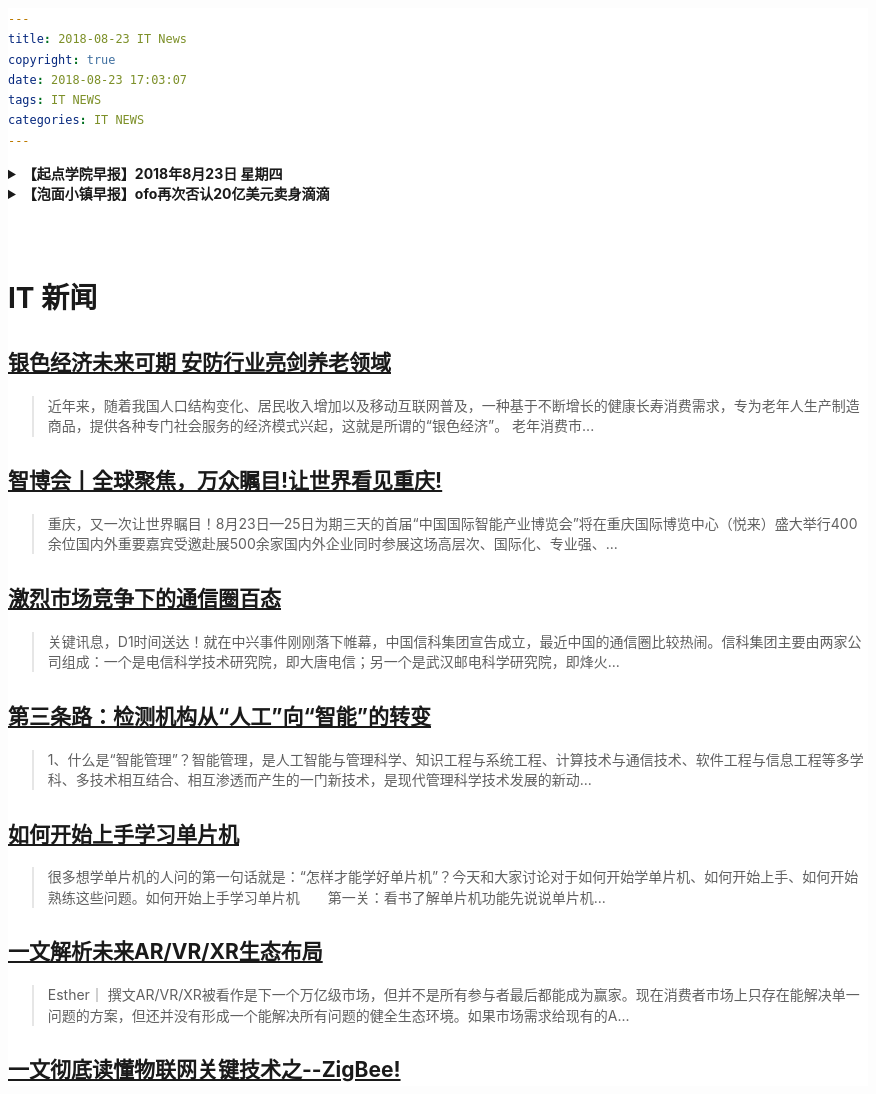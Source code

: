 ```yaml
---
title: 2018-08-23 IT News
copyright: true
date: 2018-08-23 17:03:07
tags: IT NEWS
categories: IT NEWS
---
```

<details><summary><b>【起点学院早报】2018年8月23日 星期四</b></summary></details>
<details><summary><b>【泡面小镇早报】ofo再次否认20亿美元卖身滴滴</b></summary></details>

<p>&nbsp;</p>

# IT 新闻 
 ## [银色经济未来可期 安防行业亮剑养老领域](http://mp.weixin.qq.com/s?src=11&timestamp=1535013006&ver=1077&signature=xbfAfGyuIa0ydGspqfRQtz2yeSCJtB0rlHHPOj24Qz08zAHQLXNkVnTSTfIlvXUkNngPG-Gdaum8ukw64rVwx-95yKeS*ivB-yNnEZWxjUOmo28I633c5pdGMu*RJQSM&new=1)
 > 近年来，随着我国人口结构变化、居民收入增加以及移动互联网普及，一种基于不断增长的健康长寿消费需求，专为老年人生产制造商品，提供各种专门社会服务的经济模式兴起，这就是所谓的“银色经济”。 老年消费市...
 ## [智博会丨全球聚焦，万众瞩目!让世界看见重庆!](http://mp.weixin.qq.com/s?src=11&timestamp=1535013006&ver=1077&signature=qJC*wFtJs56Uvt6Ek5-XJoNgg74o6N49AjARWYYQWenDJ-uQy9*WjdtROlgpFhlpevuTsEtE6o5nCz0vCqfed3JBF6joF9QxVkNY8GuLt96cmMOGJrYUi7ZumX53quxP&new=1)
 > 重庆，又一次让世界瞩目！8月23日—25日为期三天的首届“中国国际智能产业博览会”将在重庆国际博览中心（悦来）盛大举行400余位国内外重要嘉宾受邀赴展500余家国内外企业同时参展这场高层次、国际化、专业强、...
 ## [激烈市场竞争下的通信圈百态](http://mp.weixin.qq.com/s?src=11&timestamp=1535013006&ver=1077&signature=5pXfsFbrGBXbOEAMumW5Ta2Lt7d041rWzCH1CqYfMQqpzK38sRgwCTkcjULvifc1hZW3gSpRmOVSy-1tpttHd-oYaLG3R8tkPurWOVRU-lMNNMcbuMuen0JRPOalezx9&new=1)
 > 关键讯息，D1时间送达！就在中兴事件刚刚落下帷幕，中国信科集团宣告成立，最近中国的通信圈比较热闹。信科集团主要由两家公司组成：一个是电信科学技术研究院，即大唐电信；另一个是武汉邮电科学研究院，即烽火...
 ## [第三条路：检测机构从“人工”向“智能”的转变](http://mp.weixin.qq.com/s?src=11&timestamp=1535013006&ver=1077&signature=*a3Ufz5pDYlmGlZCVbd4ST07B4Op*xVx2iRgccVdNN0wAIsw7pw3TarKdnSz*G*q5gXMRZ2AeMdDnHJQxC6q4BR5zMYebCx*1ujhp9KoXL33N9SsxGitxcDftc5iGTEb&new=1)
 > 1、什么是“智能管理”？智能管理，是人工智能与管理科学、知识工程与系统工程、计算技术与通信技术、软件工程与信息工程等多学科、多技术相互结合、相互渗透而产生的一门新技术，是现代管理科学技术发展的新动...
 ## [如何开始上手学习单片机](http://mp.weixin.qq.com/s?src=11&timestamp=1535013006&ver=1077&signature=YpRlCwyNubAcLwpafHLFRHhomurfaYfcTN3coIA8GsTSMkIrMFRs4fR75jIIKLypheAQZcEtx42GgZo6D06LBGjs2HUP6JIsEBQMkSizBuUK9qjOgnts8UCjM2C7-kZZ&new=1)
 > 很多想学单片机的人问的第一句话就是：“怎样才能学好单片机”？今天和大家讨论对于如何开始学单片机、如何开始上手、如何开始熟练这些问题。如何开始上手学习单片机　　第一关：看书了解单片机功能先说说单片机...
 ## [一文解析未来AR/VR/XR生态布局](http://mp.weixin.qq.com/s?src=11&timestamp=1535013006&ver=1077&signature=aoORa8mRoNr4KHzwcxn8sZnL8j6lHIQaW8ZkYH-p3EQCXbjtSZ7t2n6G4pNlevwZfX-fNHhopmjDmEfHlWLWrYt*u9NJhX99tjU4im9TgqZQ23StsM-3-buTy051rLAd&new=1)
 > Esther｜ 撰文AR/VR/XR被看作是下一个万亿级市场，但并不是所有参与者最后都能成为赢家。现在消费者市场上只存在能解决单一问题的方案，但还并没有形成一个能解决所有问题的健全生态环境。如果市场需求给现有的A...
 ## [一文彻底读懂物联网关键技术之--ZigBee!](http://mp.weixin.qq.com/s?src=11&timestamp=1535013006&ver=1077&signature=Q4EBbJN-oUZwqIpdBYByMMgg45AokPJtNYyk7xYiXvsY5VQgruwhSugTe77bH4MJSKRTT0LJPE3UO*u77vvmg0WfqFLtf35kbmfPOxwSNva5R1gIbVyMVJabKBjDTsWJ&new=1)